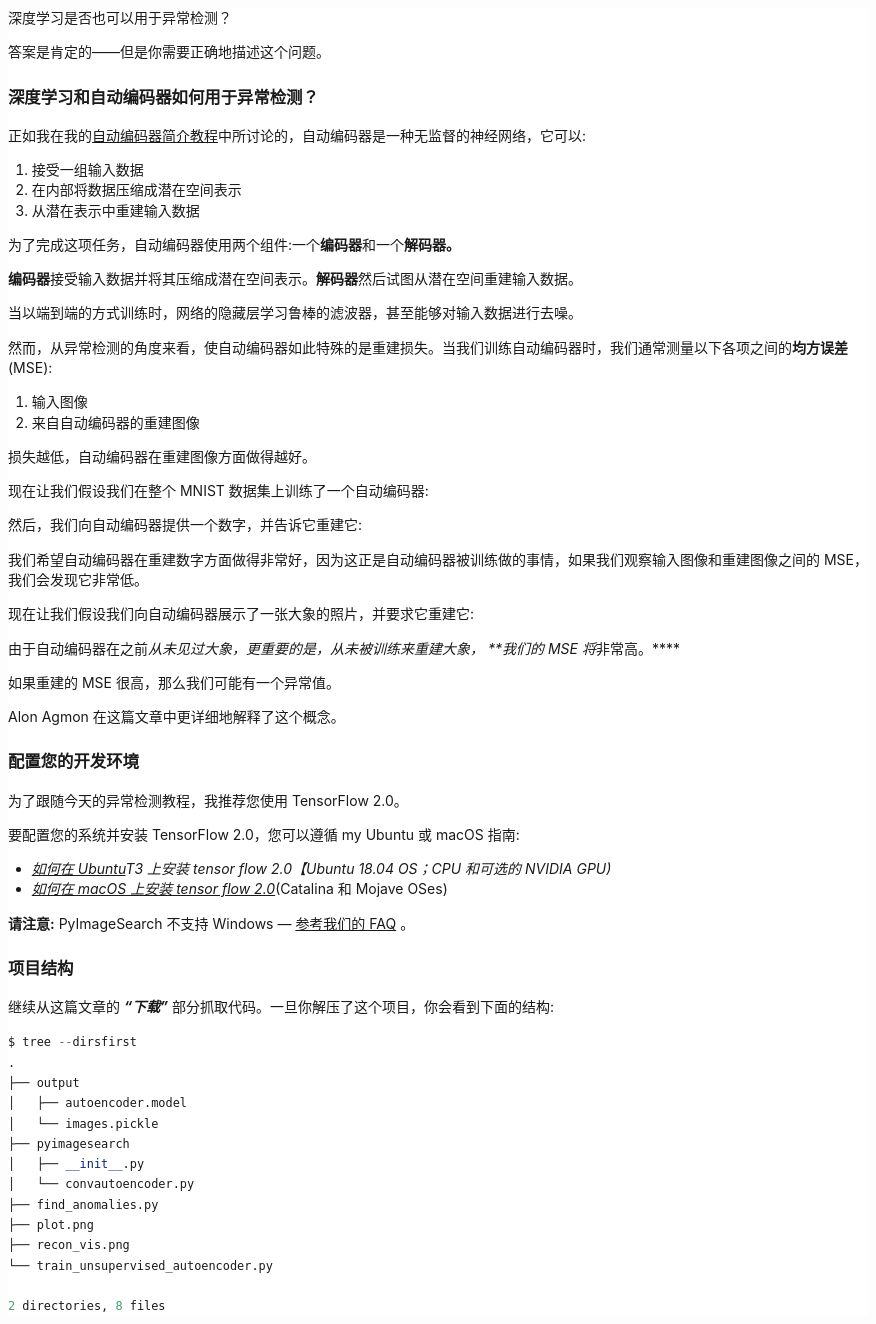 深度学习是否也可以用于异常检测？

答案是肯定的——但是你需要正确地描述这个问题。

### 深度学习和自动编码器如何用于异常检测？

正如我在我的[自动编码器简介教程](https://pyimagesearch.com/2020/01/20/intro-to-anomaly-detection-with-opencv-computer-vision-and-scikit-learn/)中所讨论的，自动编码器是一种无监督的神经网络，它可以:

1.  接受一组输入数据
2.  在内部将数据压缩成潜在空间表示
3.  从潜在表示中重建输入数据

为了完成这项任务，自动编码器使用两个组件:一个**编码器**和一个**解码器。**

**编码器**接受输入数据并将其压缩成潜在空间表示。**解码器**然后试图从潜在空间重建输入数据。

当以端到端的方式训练时，网络的隐藏层学习鲁棒的滤波器，甚至能够对输入数据进行去噪。

然而，从异常检测的角度来看，使自动编码器如此特殊的是重建损失。当我们训练自动编码器时，我们通常测量以下各项之间的**均方误差** (MSE):

1.  输入图像
2.  来自自动编码器的重建图像

损失越低，自动编码器在重建图像方面做得越好。

现在让我们假设我们在整个 MNIST 数据集上训练了一个自动编码器:

然后，我们向自动编码器提供一个数字，并告诉它重建它:

我们希望自动编码器在重建数字方面做得非常好，因为这正是自动编码器被训练做的事情，如果我们观察输入图像和重建图像之间的 MSE，我们会发现它非常低。

现在让我们假设我们向自动编码器展示了一张大象的照片，并要求它重建它:

由于自动编码器在之前*从未见过大象，更重要的是，*从未被训练来重建大象，* **我们的 MSE 将*非常高。****

如果重建的 MSE 很高，那么我们可能有一个异常值。

Alon Agmon 在这篇文章中更详细地解释了这个概念。

### 配置您的开发环境

为了跟随今天的异常检测教程，我推荐您使用 TensorFlow 2.0。

要配置您的系统并安装 TensorFlow 2.0，您可以遵循 my Ubuntu 或 macOS 指南:

*   *[如何在 Ubuntu](https://pyimagesearch.com/2019/12/09/how-to-install-tensorflow-2-0-on-ubuntu/)T3 上安装 tensor flow 2.0【Ubuntu 18.04 OS；CPU 和可选的 NVIDIA GPU)*
*   *[如何在 macOS 上安装 tensor flow 2.0](https://pyimagesearch.com/2019/12/09/how-to-install-tensorflow-2-0-on-macos/)*(Catalina 和 Mojave OSes)

**请注意:** PyImageSearch 不支持 Windows — [参考我们的 FAQ](https://pyimagesearch.com/faqs/single-faq/can-you-help-me-do-___-on-windows) 。

### 项目结构

继续从这篇文章的 ***“下载”*** 部分抓取代码。一旦你解压了这个项目，你会看到下面的结构:

```py
$ tree --dirsfirst
.
├── output
│   ├── autoencoder.model
│   └── images.pickle
├── pyimagesearch
│   ├── __init__.py
│   └── convautoencoder.py
├── find_anomalies.py
├── plot.png
├── recon_vis.png
└── train_unsupervised_autoencoder.py

2 directories, 8 files
```